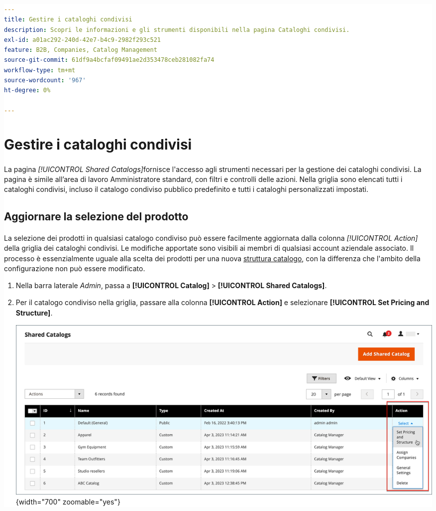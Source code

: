```yaml
---
title: Gestire i cataloghi condivisi
description: Scopri le informazioni e gli strumenti disponibili nella pagina Cataloghi condivisi.
exl-id: a01ac292-240d-42e7-b4c9-2982f293c521
feature: B2B, Companies, Catalog Management
source-git-commit: 61df9a4bcfaf09491ae2d353478ceb281082fa74
workflow-type: tm+mt
source-wordcount: '967'
ht-degree: 0%

---
```


# Gestire i cataloghi condivisi

La pagina _[!UICONTROL Shared Catalogs]_&#x200B;fornisce l&#39;accesso agli strumenti necessari per la gestione dei cataloghi condivisi. La pagina è simile all’area di lavoro Amministratore standard, con filtri e controlli delle azioni. Nella griglia sono elencati tutti i cataloghi condivisi, incluso il catalogo condiviso pubblico predefinito e tutti i cataloghi personalizzati impostati.

## Aggiornare la selezione del prodotto

La selezione dei prodotti in qualsiasi catalogo condiviso può essere facilmente aggiornata dalla colonna _[!UICONTROL Action]_&#x200B;della griglia dei cataloghi condivisi. Le modifiche apportate sono visibili ai membri di qualsiasi account aziendale associato. Il processo è essenzialmente uguale alla scelta dei prodotti per una nuova [struttura catalogo](catalog-shared-pricing-structure.md), con la differenza che l&#39;ambito della configurazione non può essere modificato.

1. Nella barra laterale _Admin_, passa a **[!UICONTROL Catalog]** > **[!UICONTROL Shared Catalogs]**.

1. Per il catalogo condiviso nella griglia, passare alla colonna **[!UICONTROL Action]** e selezionare **[!UICONTROL Set Pricing and Structure]**.

   ![Griglia del catalogo condiviso e menu azioni](./assets/shared-catalog-set-pricing-structure.png){width="700" zoomable="yes"}

